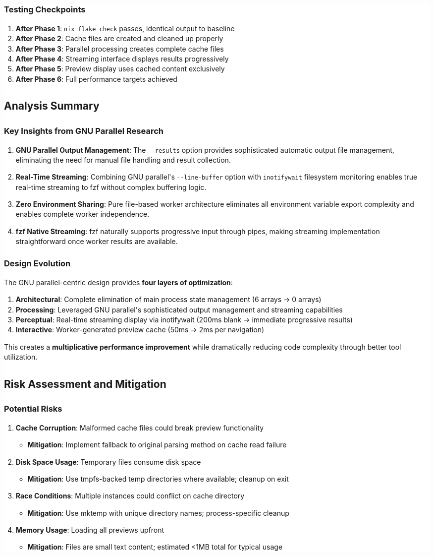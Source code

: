 ### Testing Checkpoints
1. **After Phase 1**: `nix flake check` passes, identical output to baseline
2. **After Phase 2**: Cache files are created and cleaned up properly
3. **After Phase 3**: Parallel processing creates complete cache files
4. **After Phase 4**: Streaming interface displays results progressively  
5. **After Phase 5**: Preview display uses cached content exclusively
6. **After Phase 6**: Full performance targets achieved

## Analysis Summary

### Key Insights from GNU Parallel Research

1. **GNU Parallel Output Management**: The `--results` option provides sophisticated automatic output file management, eliminating the need for manual file handling and result collection.

2. **Real-Time Streaming**: Combining GNU parallel's `--line-buffer` option with `inotifywait` filesystem monitoring enables true real-time streaming to fzf without complex buffering logic.

3. **Zero Environment Sharing**: Pure file-based worker architecture eliminates all environment variable export complexity and enables complete worker independence.

4. **fzf Native Streaming**: fzf naturally supports progressive input through pipes, making streaming implementation straightforward once worker results are available.

### Design Evolution

The GNU parallel-centric design provides **four layers of optimization**:

1. **Architectural**: Complete elimination of main process state management (6 arrays → 0 arrays)
2. **Processing**: Leveraged GNU parallel's sophisticated output management and streaming capabilities
3. **Perceptual**: Real-time streaming display via inotifywait (200ms blank → immediate progressive results)
4. **Interactive**: Worker-generated preview cache (50ms → 2ms per navigation)

This creates a **multiplicative performance improvement** while dramatically reducing code complexity through better tool utilization.

## Risk Assessment and Mitigation

### Potential Risks

1. **Cache Corruption**: Malformed cache files could break preview functionality
   - **Mitigation**: Implement fallback to original parsing method on cache read failure

2. **Disk Space Usage**: Temporary files consume disk space
   - **Mitigation**: Use tmpfs-backed temp directories where available; cleanup on exit

3. **Race Conditions**: Multiple instances could conflict on cache directory
   - **Mitigation**: Use mktemp with unique directory names; process-specific cleanup

4. **Memory Usage**: Loading all previews upfront
   - **Mitigation**: Files are small text content; estimated <1MB total for typical usage
